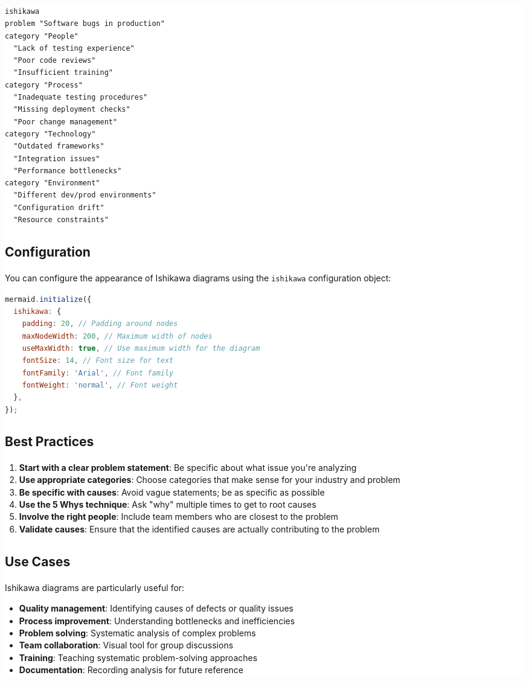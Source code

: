 ```mermaid
ishikawa
problem "Software bugs in production"
category "People"
  "Lack of testing experience"
  "Poor code reviews"
  "Insufficient training"
category "Process"
  "Inadequate testing procedures"
  "Missing deployment checks"
  "Poor change management"
category "Technology"
  "Outdated frameworks"
  "Integration issues"
  "Performance bottlenecks"
category "Environment"
  "Different dev/prod environments"
  "Configuration drift"
  "Resource constraints"
```

## Configuration

You can configure the appearance of Ishikawa diagrams using the `ishikawa` configuration object:

```javascript
mermaid.initialize({
  ishikawa: {
    padding: 20, // Padding around nodes
    maxNodeWidth: 200, // Maximum width of nodes
    useMaxWidth: true, // Use maximum width for the diagram
    fontSize: 14, // Font size for text
    fontFamily: 'Arial', // Font family
    fontWeight: 'normal', // Font weight
  },
});
```

## Best Practices

1. **Start with a clear problem statement**: Be specific about what issue you're analyzing
2. **Use appropriate categories**: Choose categories that make sense for your industry and problem
3. **Be specific with causes**: Avoid vague statements; be as specific as possible
4. **Use the 5 Whys technique**: Ask "why" multiple times to get to root causes
5. **Involve the right people**: Include team members who are closest to the problem
6. **Validate causes**: Ensure that the identified causes are actually contributing to the problem

## Use Cases

Ishikawa diagrams are particularly useful for:

- **Quality management**: Identifying causes of defects or quality issues
- **Process improvement**: Understanding bottlenecks and inefficiencies
- **Problem solving**: Systematic analysis of complex problems
- **Team collaboration**: Visual tool for group discussions
- **Training**: Teaching systematic problem-solving approaches
- **Documentation**: Recording analysis for future reference
